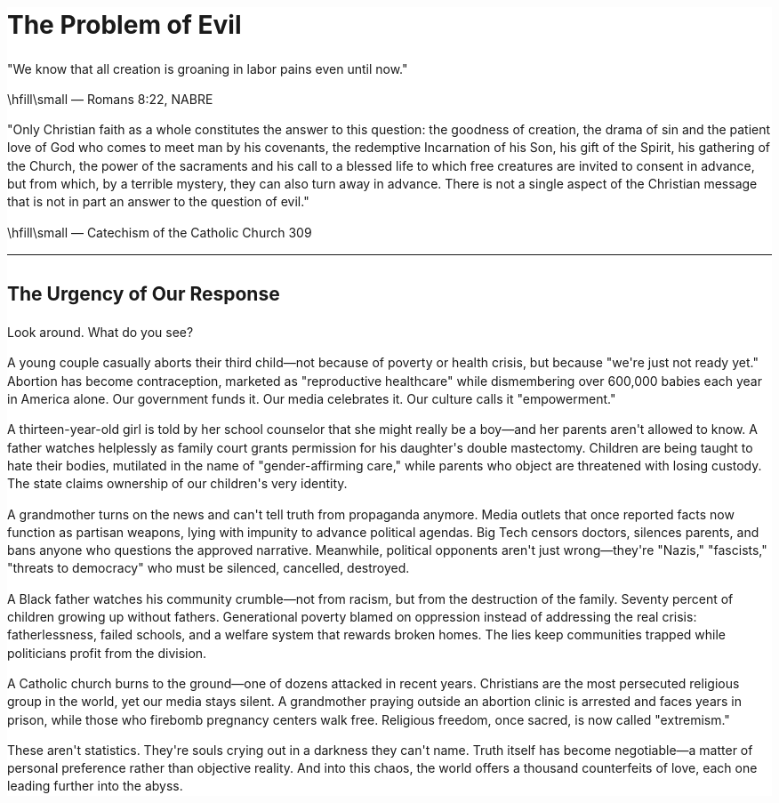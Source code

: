# The Problem of Evil

<div class="blockquote">
"We know that all creation is groaning in labor pains even until now."

\hfill\small — Romans 8:22, NABRE
</div>

<div class="blockquote">
"Only Christian faith as a whole constitutes the answer to this question: the goodness of creation, the drama of sin and the patient love of God who comes to meet man by his covenants, the redemptive Incarnation of his Son, his gift of the Spirit, his gathering of the Church, the power of the sacraments and his call to a blessed life to which free creatures are invited to consent in advance, but from which, by a terrible mystery, they can also turn away in advance. There is not a single aspect of the Christian message that is not in part an answer to the question of evil."

\hfill\small — Catechism of the Catholic Church 309
</div>

---

## The Urgency of Our Response

Look around. What do you see?

A young couple casually aborts their third child—not because of poverty or health crisis, but because "we're just not ready yet." Abortion has become contraception, marketed as "reproductive healthcare" while dismembering over 600,000 babies each year in America alone. Our government funds it. Our media celebrates it. Our culture calls it "empowerment."

A thirteen-year-old girl is told by her school counselor that she might really be a boy—and her parents aren't allowed to know. A father watches helplessly as family court grants permission for his daughter's double mastectomy. Children are being taught to hate their bodies, mutilated in the name of "gender-affirming care," while parents who object are threatened with losing custody. The state claims ownership of our children's very identity.

A grandmother turns on the news and can't tell truth from propaganda anymore. Media outlets that once reported facts now function as partisan weapons, lying with impunity to advance political agendas. Big Tech censors doctors, silences parents, and bans anyone who questions the approved narrative. Meanwhile, political opponents aren't just wrong—they're "Nazis," "fascists," "threats to democracy" who must be silenced, cancelled, destroyed.

A Black father watches his community crumble—not from racism, but from the destruction of the family. Seventy percent of children growing up without fathers. Generational poverty blamed on oppression instead of addressing the real crisis: fatherlessness, failed schools, and a welfare system that rewards broken homes. The lies keep communities trapped while politicians profit from the division.

A Catholic church burns to the ground—one of dozens attacked in recent years. Christians are the most persecuted religious group in the world, yet our media stays silent. A grandmother praying outside an abortion clinic is arrested and faces years in prison, while those who firebomb pregnancy centers walk free. Religious freedom, once sacred, is now called "extremism."

These aren't statistics. They're souls crying out in a darkness they can't name. Truth itself has become negotiable—a matter of personal preference rather than objective reality. And into this chaos, the world offers a thousand counterfeits of love, each one leading further into the abyss.
